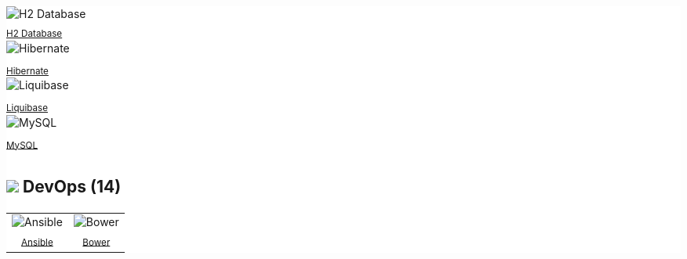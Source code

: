 <td align='center'>
  <img width='36' height='36' src='https://img.stackshare.io/service/3105/h2-logo_square_400x400.png' alt='H2 Database'>
  <br>
  <sub><a href="http://www.h2database.com/">H2 Database</a></sub>
  <br>
  <sub></sub>
</td>

<td align='center'>
  <img width='36' height='36' src='https://img.stackshare.io/service/1756/1uNl_IZX.png' alt='Hibernate'>
  <br>
  <sub><a href="http://hibernate.org/">Hibernate</a></sub>
  <br>
  <sub></sub>
</td>

<td align='center'>
  <img width='36' height='36' src='https://img.stackshare.io/service/1398/y1As8_s5_400x400.jpg' alt='Liquibase'>
  <br>
  <sub><a href="https://www.liquibase.com">Liquibase</a></sub>
  <br>
  <sub></sub>
</td>

<td align='center'>
  <img width='36' height='36' src='https://img.stackshare.io/service/1025/logo-mysql-170x170.png' alt='MySQL'>
  <br>
  <sub><a href="http://www.mysql.com">MySQL</a></sub>
  <br>
  <sub></sub>
</td>

</tr>
</table>

## <img src='https://img.stackshare.io/devops.svg'/> DevOps (14)
<table><tr>
  <td align='center'>
  <img width='36' height='36' src='https://img.stackshare.io/service/663/ElOjna20.png' alt='Ansible'>
  <br>
  <sub><a href="http://www.ansible.com/">Ansible</a></sub>
  <br>
  <sub></sub>
</td>

<td align='center'>
  <img width='36' height='36' src='https://img.stackshare.io/service/847/66db62603f426a8fc6664081811be6d4.png' alt='Bower'>
  <br>
  <sub><a href="http://bower.io">Bower</a></sub>
  <br>
  <sub></sub>
</td>

